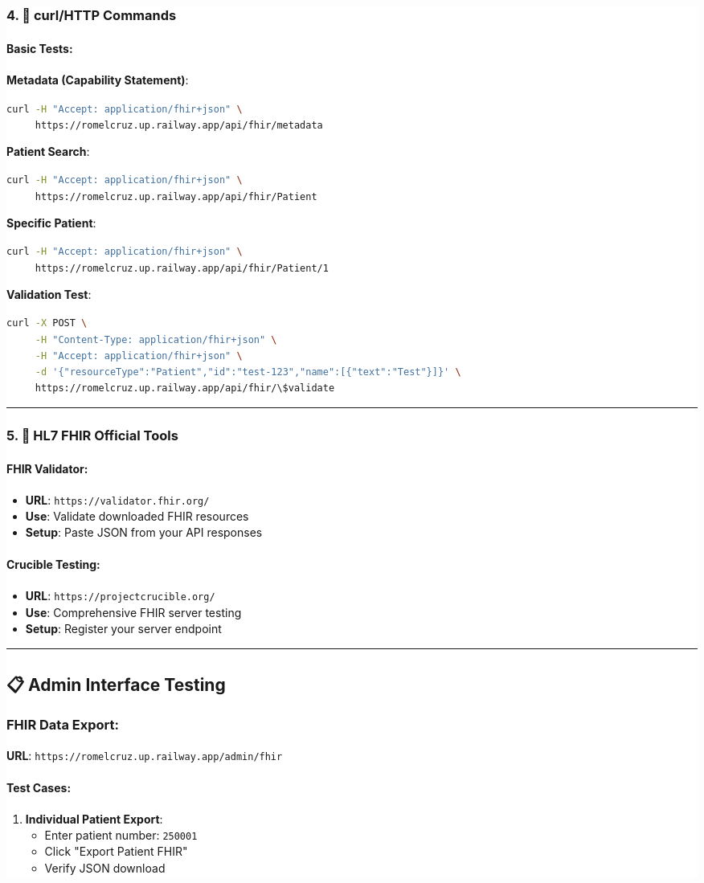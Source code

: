 
### 4. **📱 curl/HTTP Commands**

#### **Basic Tests**:

**Metadata (Capability Statement)**:
```bash
curl -H "Accept: application/fhir+json" \
     https://romelcruz.up.railway.app/api/fhir/metadata
```

**Patient Search**:
```bash
curl -H "Accept: application/fhir+json" \
     https://romelcruz.up.railway.app/api/fhir/Patient
```

**Specific Patient**:
```bash
curl -H "Accept: application/fhir+json" \
     https://romelcruz.up.railway.app/api/fhir/Patient/1
```

**Validation Test**:
```bash
curl -X POST \
     -H "Content-Type: application/fhir+json" \
     -H "Accept: application/fhir+json" \
     -d '{"resourceType":"Patient","id":"test-123","name":[{"text":"Test"}]}' \
     https://romelcruz.up.railway.app/api/fhir/\$validate
```

---

### 5. **🏥 HL7 FHIR Official Tools**

#### **FHIR Validator**:
- **URL**: `https://validator.fhir.org/`
- **Use**: Validate downloaded FHIR resources
- **Setup**: Paste JSON from your API responses

#### **Crucible Testing**:
- **URL**: `https://projectcrucible.org/`
- **Use**: Comprehensive FHIR server testing
- **Setup**: Register your server endpoint

---

## 📋 **Admin Interface Testing**

### **FHIR Data Export**:
**URL**: `https://romelcruz.up.railway.app/admin/fhir`

#### **Test Cases**:
1. **Individual Patient Export**:
   - Enter patient number: `250001`
   - Click "Export Patient FHIR"
   - Verify JSON download
